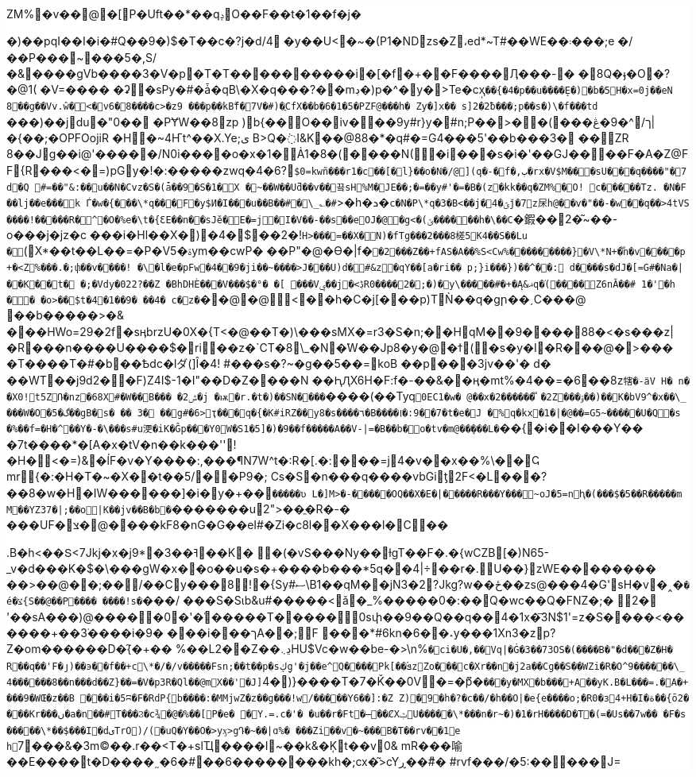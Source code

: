  
 ZM%�v��@�[P�Uft��\*��qݚO��F��t�1��f�j�
 
 �)��pqI��I�i�#Q��9�)$�T��c�?j�d/4
�y��U<�~�(P1�NDzs�Z،ed\*~T#��WE��܃���;e
�/��P���~���5 �,S/�&����gVb����3�V�p�T�T����������i�[�f�+��F����Ӆ���-�
�8Q�ֈ�O�?�@1(
�V=����
�ʡ�sPy�#�ǡ�qB\�X�q���?��mڊ�)p�^ �y�>Te�cҳ̹`��{�4�p��u ����ܷE�)�b�5H�x=0j��eN8��g��Vv.ŵ�<�v6�8����c>�z9
���p��kBۖf�7V�#)�ֳCfX��b�6�1�5�PZF@���h� Zy�]x��  s]2�2ƀ���;p��s�)\�f���td`��� )��jdu�"0�� �PɎW��8zp
)b{��O��iv���9y#r}y� #n;P��>��(���ך\/^�9�ڠ|�{��;�OPFOojiR �H�~4Ҥt^��X.Ye;ی
B>Q�߭I&K��@88�\*�q #�=G4���5'��b���3� ��ZR 8��Jg��i@'�����/N0i����o�x�1�Ȧ1�8�( ��� �N(�i���s�i�'��GJ����F�A�Z@FF{R���<�=)pGy�!�:�����zwq�4�6? `$0=kwñ���r1�c��[�l}��o�N�/@](q�-�f�,ٻ�rx�V$M���sU���q����"�7d�Q #=��"&:��u��N�Cvz�S�(ǡ��9�S�1�X
�~��W� �Uƌ��v��끜sH%M�JE��;�=��y#'�=�B�(z�kk��q�ZM%�O! c�����Tz.
�N�F��lj��e��� k Ѓ�w�{���\*q���F�y$И�I���u��B��#�\_؎�#`>�h�ܖ�`c�N�P\*q�3�B <��j�ؿ�4ǰ�7z杘h@��v�"��-�w��q��>4tVS����!�����R�^�O�%e�\t�{ԐE��n��sJĕ�E�=j�I�V��-��s��eOJ�@�g<�(ݶ������h�\��C`�鍜��2�͂~��-o���j�jz�c ���i�Hl��X�)�4�$��2�!`H>� ��=��X�N)�fTg���2���8槎5K4��S��Lu�` (X\*��t��L��=�P�Vۃ�5ym��cwP� ��P"�@�Ѳ�|f�`�2���Z��+fAS�A��%S<Cw%���������}� V\*N+�֟n�v����p+�<Z%���. �;փ��v����! �\�l�e�pFw�4��9�ji��~����>J���U)d�#&z�qY��[a�ri�� p;}i���})��^��: d����s�dJ�[=G#�Na�|�׌�K��t� �;�Vdy�022?��Z �BhDHЀ���V���$�°� �[ ���Vݷ��j�<ڋR0����2�;�)�y\�����#�+�Ą&ޣq�֔(����Z6nᾸ��#
1�'�h�� �o>��$t�4�1�� 9� ��4�  c�z�`��@�@׭<��h�C�j[���p)T Ǹ��q�gր��ˏC���@
��b�����>�&
���HWo=29�2f�sӊbrzU�0X�{T<�@��T�)\���sMX�=r3�S�n;�� HqM��9����88�<�s���z|�R���n����U����$�ri��z�`CT�8\_�N�֕W��Jp8�y�@�ϯ(�s�y�I�R� ��@�>���
�T����T�#�b��Ҍdc�lダ(]Î�4!
#���s�?~�g��5��=koB 
��p���3jv��'� d�
��WT��j9d2��F)Z4I$-1�I"��D�Z����N
��ԦԮX6H�F:f�-��&��ӊ�mt%�4��=�6��8z`犗�-ӓV H� n��X0!t5ZՌ�nz�68X#�W��B���
  �ݜ2�j �ѭ�r.�t�)��SN����`����(��Tyq`0EC1�w� @��x�2������֟
�2Z���ۊ��)��K�bV9^�x��\_���W�O�5�گ��gB�s� �� 3�
��g#�6>ҭ���q�{�K#iRZ��y8�s����٦�B����꫰� :9��7�t�e�J
�%q�kx�1�|�@��=G5~�����U�Q�s�%��f=�H�^��Y�-�\���s#u浭�iK�Ĝp���Y0W�S1�5]�)ٔ�9��f�����A��V-|=�B��b�o�tv�m@��݆���L�`��{�i��I���Y��  �7t����\*�[A�x�tV�n��k���''!�H�<�=)&�ĺF�v�Y ��ު��:,���¶N7W^t�:R�[.�:���=j4�v��x��%\��Ҁ
mr{�:�H�T�~�X��t��5/��P9�;
Cs�S�n���q����vbGiƫ2F<�L���?��8�w�H�IW������]�i�y�+��`�����ʋ
L�]M>�-�����OQ��X�E�|�����R���Y���~oJ�5=nԧ�(���$�5��R�����mM��YZ37�|;��o޲|K��jv��B�b�`�������u2">� �ֱ�R�-�
���UF�צ�@����kF8�nG�G��eI#�Zi�c8l��X���l�C�� 

.B�h<��Տ<7Jkj�x�j9\*�ߔ��3��K�
�(�vS���Ny��ɫgT��F�.�{wCZB[�)N65-\_v�d���K�$�\���gW�x��o��u�s�+����b���\*5q��4|÷��r�.U��}zWE�������� ��>��@��;� �/��Cy���8!�{Sy#ސ\B1��qM��jN3�2?Jkg?w��ځ��zs@���4�G' sH�v�‸�`�é�צ{S��@��P����
 ����!s�`���/
���S�Sɩb&u#�����<ǎ�\_%�����0�:��Q�wc��Q�FNZ�;�
2�
 '��sA���)@����� 0�'�֔ �����T�����0sփ��9��Q��q��4�1x�͞3N$1'=z�S����<������+��3֔����i�9�
 ���i���ךA��;F
���\*#6kn�6��˔y���1Xn3�zp?Z�om������D�{҇�+�� %��L2 ��Z��ڍ܆HU$Vc�w��be-�>\n%`�ci�U�,��Vq|�Ġ�3��73OS�(����B�"�d� ��Z�H�R��q��'F�յ)��э��f��+c\*�/�/v�����Fsn;��t��p�sڮg̣'�j��e^Q�҆���Pk[��ܦ֒ zZo���c�Xr��n�j2a��Cg��S��WZi�R�O^9������\_4������8��n���d��Z}��=�V�p3R�Ql��@mX��'�J]`4�)}����T�7�Ǩ��0V�=�ޫp�`���y�MX�b���+A��yK.B�L���=.�A�+�� �9�WŒ�z��B ���i�5ʭ�F�RdP{b����:�MMjwZ�z��g���!w/�����Y6��]:�Z Z)�9�h�?�c��/�h��O|�e{e����o;�R0�ɜ4+H�I�ة��{ō2����Kr���ں�a�n��#T���Ϩ�c¾�@�%��[P�e� �޺Y.=.c�'�
�u��r�Ft�̶��ȻXݑU�����\*���n�r~�)�1�rH����D�T�(=�Us��7w��
�F�s�����\*��$���I�dیTrO)/(�uQ�Y��O�>уӽ>gԴ�~��|ɑ%�
���Zi��v�~���B�T��rv��1޺eh`7���&�3m©��.r��<T�+slҴ����I~��k&� Ķt��v0& mR���喻��E����t�D����˷�6�#��6��������kh�;cx�͂>cYڕ��#ͧ�
#rvf���/�5:�����J=